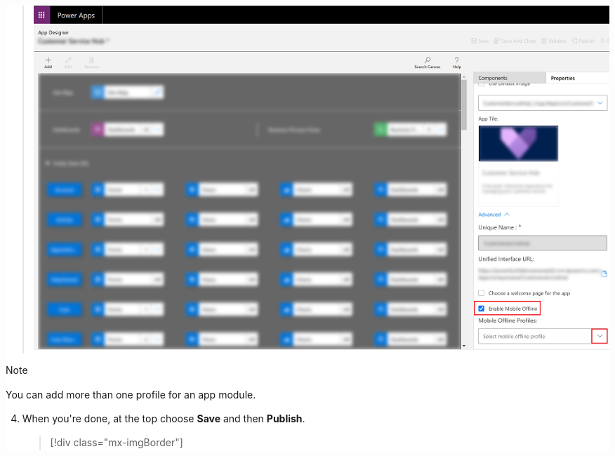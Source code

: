    >![Enable mobile offline for the app.](media/mol_edit_app_designer.png "Enable mobile offline for the app")
   
   > [!NOTE] 
   > You can add more than one profile for an app module.
4. When you're done, at the top choose **Save** and then **Publish**.

   > [!div class="mx-imgBorder"]